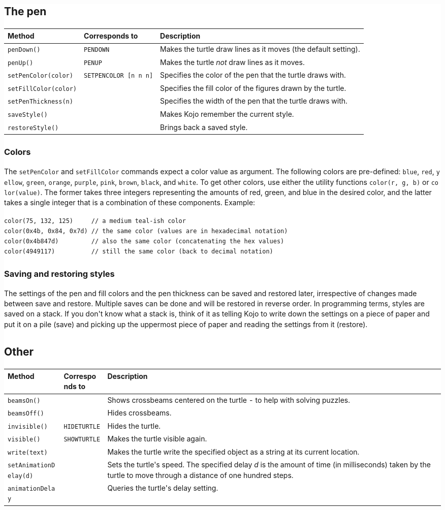 ## The pen ##

| **Method**              | **Corresponds to**      | **Description**                                    |
|:------------------------|:------------------------|:---------------------------------------------------|
| `penDown()`             | `PENDOWN`               | Makes the turtle draw lines as it moves (the default setting). |
| `penUp()`               | `PENUP`                 | Makes the turtle _not_ draw lines as it moves.     |
| `setPenColor(color)`    | `SETPENCOLOR [n n n]`   | Specifies the color of the pen that the turtle draws with. |
| `setFillColor(color)`   |                         | Specifies the fill color of the figures drawn by the turtle. |
| `setPenThickness(n)`    |                         | Specifies the width of the pen that the turtle draws with. |
| `saveStyle()`           |                         | Makes Kojo remember the current style.             |
| `restoreStyle()`        |                         | Brings back a saved style.                         |

### Colors ###

The `setPenColor` and `setFillColor` commands expect a color value as argument.  The following colors are pre-defined: `blue`, `red`, `yellow`, `green`, `orange`, `purple`, `pink`, `brown`, `black`, and `white`.  To get other colors, use either the utility functions `color(r, g, b)` or `color(value)`.  The former takes three integers representing the amounts of red, green, and blue in the desired color, and the latter takes a single integer that is a combination of these components.  Example:

```
color(75, 132, 125)     // a medium teal-ish color
color(0x4b, 0x84, 0x7d) // the same color (values are in hexadecimal notation)
color(0x4b847d)         // also the same color (concatenating the hex values)
color(4949117)          // still the same color (back to decimal notation)
```

### Saving and restoring styles ###

The settings of the pen and fill colors and the pen thickness can be saved and
restored later, irrespective of changes made between save and restore.
Multiple saves can be done and will be restored in reverse order.  In
programming terms, styles are saved on a stack.  If you don't know what a stack
is, think of it as telling Kojo to write down the settings on a piece of paper
and put it on a pile (save) and picking up the uppermost piece of paper and
reading the settings from it (restore).

## Other ##

| **Method**              | **Corresponds to**      | **Description**                                    |
|:------------------------|:------------------------|:---------------------------------------------------|
| `beamsOn()`             |                         | Shows crossbeams centered on the turtle - to help with solving puzzles. |
| `beamsOff()`            |                         | Hides crossbeams.                                  |
| `invisible()`           | `HIDETURTLE`            | Hides the turtle.                                  |
| `visible()`             | `SHOWTURTLE`            | Makes the turtle visible again.                    |
| `write(text)`           |                         | Makes the turtle write the specified object as a string at its current location. |
| `setAnimationDelay(d)`  |                         | Sets the turtle's speed. The specified delay _d_ is the amount of time (in milliseconds) taken by the turtle to move through a distance of one hundred steps. |
| `animationDelay`        |                         | Queries the turtle's delay setting.                |

